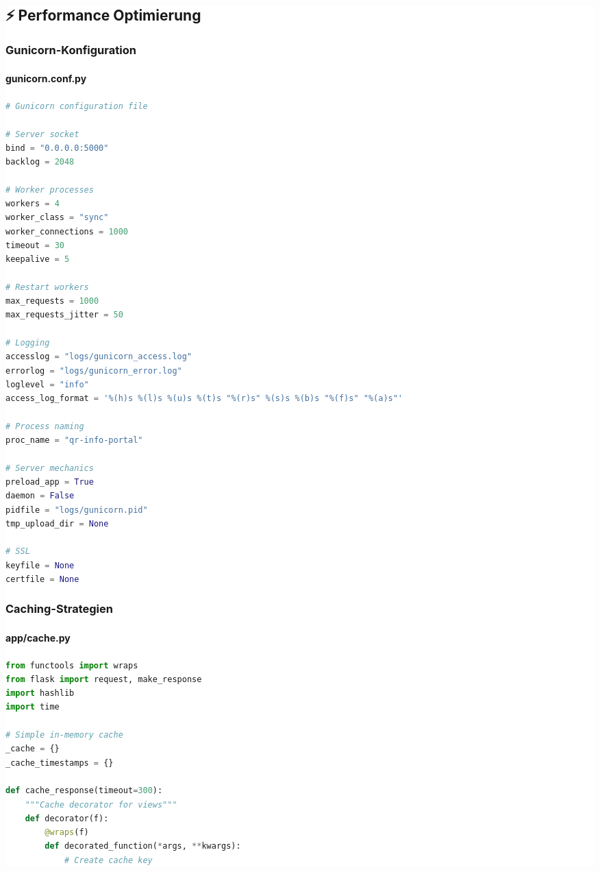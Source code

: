 
## ⚡ Performance Optimierung

### Gunicorn-Konfiguration

#### gunicorn.conf.py
```python
# Gunicorn configuration file

# Server socket
bind = "0.0.0.0:5000"
backlog = 2048

# Worker processes
workers = 4
worker_class = "sync"
worker_connections = 1000
timeout = 30
keepalive = 5

# Restart workers
max_requests = 1000
max_requests_jitter = 50

# Logging
accesslog = "logs/gunicorn_access.log"
errorlog = "logs/gunicorn_error.log"
loglevel = "info"
access_log_format = '%(h)s %(l)s %(u)s %(t)s "%(r)s" %(s)s %(b)s "%(f)s" "%(a)s"'

# Process naming
proc_name = "qr-info-portal"

# Server mechanics
preload_app = True
daemon = False
pidfile = "logs/gunicorn.pid"
tmp_upload_dir = None

# SSL
keyfile = None
certfile = None
```

### Caching-Strategien

#### app/cache.py
```python
from functools import wraps
from flask import request, make_response
import hashlib
import time

# Simple in-memory cache
_cache = {}
_cache_timestamps = {}

def cache_response(timeout=300):
    """Cache decorator for views"""
    def decorator(f):
        @wraps(f)
        def decorated_function(*args, **kwargs):
            # Create cache key
```
